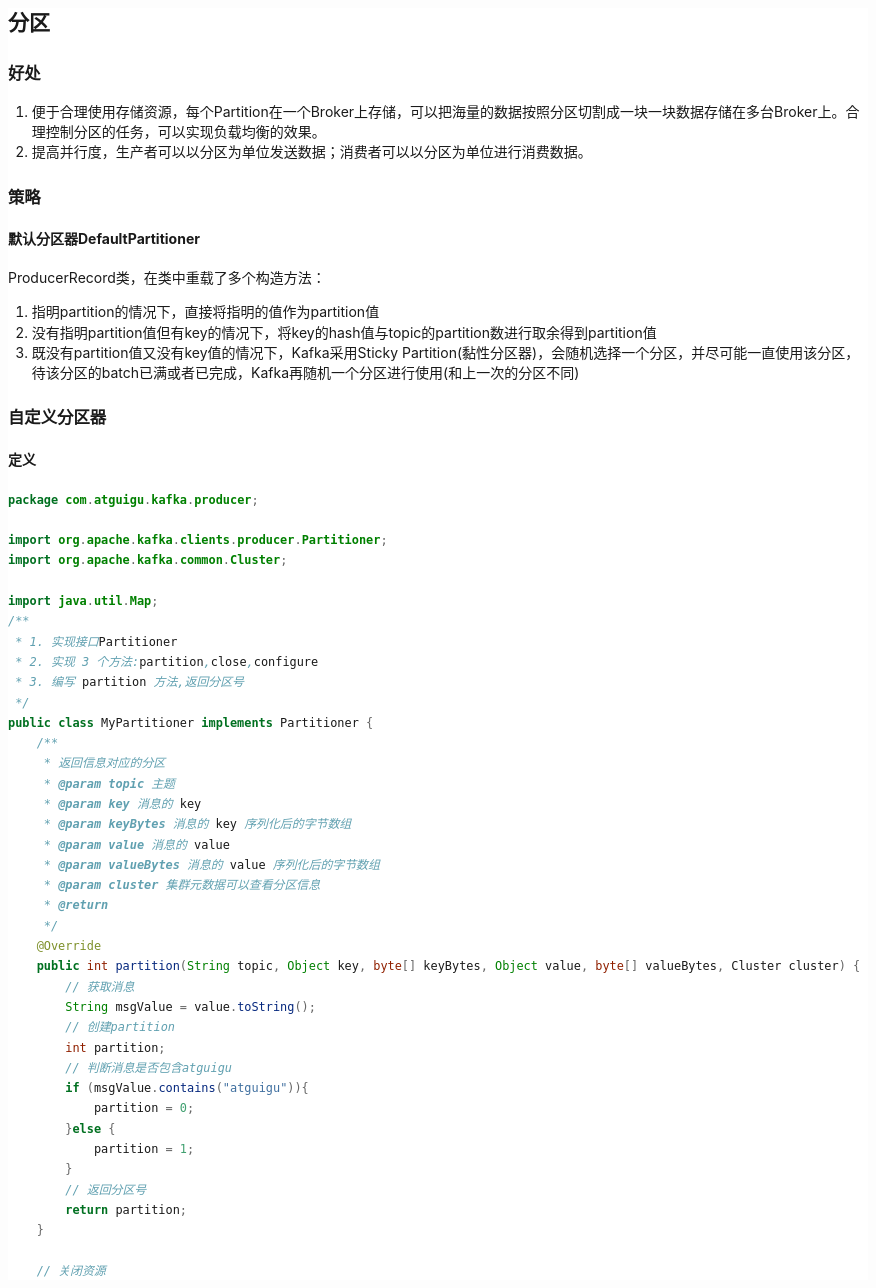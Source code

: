 ```JAVA
```


## 分区

### 好处
1. 便于合理使用存储资源，每个Partition在一个Broker上存储，可以把海量的数据按照分区切割成一块一块数据存储在多台Broker上。合理控制分区的任务，可以实现负载均衡的效果。
2. 提高并行度，生产者可以以分区为单位发送数据；消费者可以以分区为单位进行消费数据。

### 策略

#### 默认分区器DefaultPartitioner
ProducerRecord类，在类中重载了多个构造方法：
1. 指明partition的情况下，直接将指明的值作为partition值
2. 没有指明partition值但有key的情况下，将key的hash值与topic的partition数进行取余得到partition值
3. 既没有partition值又没有key值的情况下，Kafka采用Sticky Partition(黏性分区器)，会随机选择一个分区，并尽可能一直使用该分区，待该分区的batch已满或者已完成，Kafka再随机一个分区进行使用(和上一次的分区不同)

### 自定义分区器

#### 定义
```JAVA
package com.atguigu.kafka.producer;

import org.apache.kafka.clients.producer.Partitioner;
import org.apache.kafka.common.Cluster;

import java.util.Map;
/**
 * 1. 实现接口Partitioner
 * 2. 实现 3 个方法:partition,close,configure
 * 3. 编写 partition 方法,返回分区号
 */
public class MyPartitioner implements Partitioner {
    /**
     * 返回信息对应的分区
     * @param topic 主题
     * @param key 消息的 key
     * @param keyBytes 消息的 key 序列化后的字节数组
     * @param value 消息的 value
     * @param valueBytes 消息的 value 序列化后的字节数组
     * @param cluster 集群元数据可以查看分区信息
     * @return
     */
    @Override
    public int partition(String topic, Object key, byte[] keyBytes, Object value, byte[] valueBytes, Cluster cluster) {
        // 获取消息
        String msgValue = value.toString();
        // 创建partition
        int partition;
        // 判断消息是否包含atguigu
        if (msgValue.contains("atguigu")){
            partition = 0;
        }else {
            partition = 1;
        }
        // 返回分区号
        return partition;
    }
    
    // 关闭资源
```